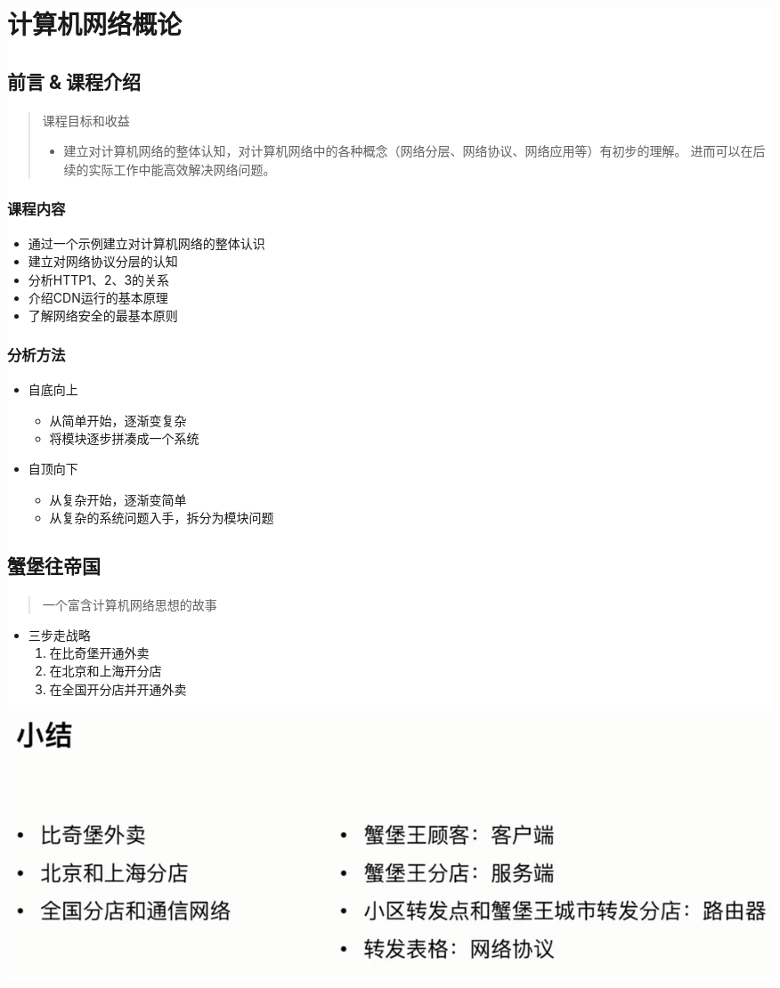 # 计算机网络概论

## 前言 & 课程介绍

> 课程目标和收益
>
> - 建立对计算机网络的整体认知，对计算机网络中的各种概念（网络分层、网络协议、网络应用等）有初步的理解。
>   进而可以在后续的实际工作中能高效解决网络问题。

### 课程内容

- 通过一个示例建立对计算机网络的整体认识
- 建立对网络协议分层的认知
- 分析HTTP1、2、3的关系
- 介绍CDN运行的基本原理
- 了解网络安全的最基本原则

### 分析方法

- 自底向上
  - 从简单开始，逐渐变复杂
  - 将模块逐步拼凑成一个系统

- 自顶向下
  - 从复杂开始，逐渐变简单
  - 从复杂的系统问题入手，拆分为模块问题

## 蟹堡往帝国

> 一个富含计算机网络思想的故事

- 三步走战略
  1. 在比奇堡开通外卖
  2. 在北京和上海开分店
  3. 在全国开分店并开通外卖

![image-20230413105039418](.\byte-images\image-20230413105039418.png)
